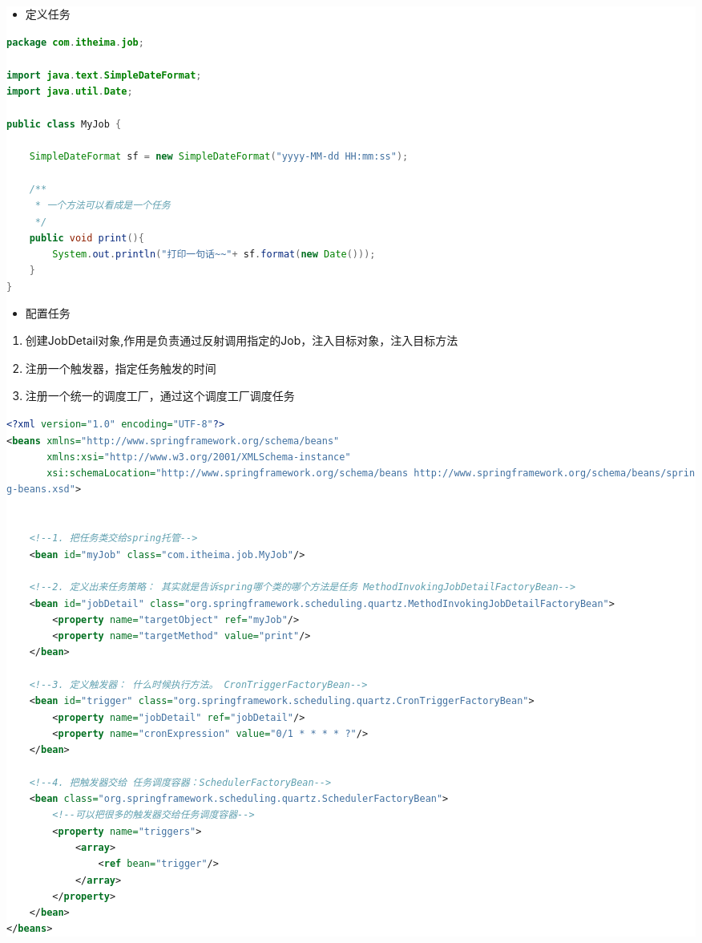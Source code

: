 * 定义任务

```java
package com.itheima.job;

import java.text.SimpleDateFormat;
import java.util.Date;

public class MyJob {

    SimpleDateFormat sf = new SimpleDateFormat("yyyy-MM-dd HH:mm:ss");

    /**
     * 一个方法可以看成是一个任务
     */
    public void print(){
        System.out.println("打印一句话~~"+ sf.format(new Date()));
    }
}
```

* 配置任务

1. 创建JobDetail对象,作用是负责通过反射调用指定的Job，注入目标对象，注入目标方法 

2. 注册一个触发器，指定任务触发的时间 

3. 注册一个统一的调度工厂，通过这个调度工厂调度任务

```xml
<?xml version="1.0" encoding="UTF-8"?>
<beans xmlns="http://www.springframework.org/schema/beans"
       xmlns:xsi="http://www.w3.org/2001/XMLSchema-instance"
       xsi:schemaLocation="http://www.springframework.org/schema/beans http://www.springframework.org/schema/beans/spring-beans.xsd">


    <!--1. 把任务类交给spring托管-->
    <bean id="myJob" class="com.itheima.job.MyJob"/>

    <!--2. 定义出来任务策略： 其实就是告诉spring哪个类的哪个方法是任务 MethodInvokingJobDetailFactoryBean-->
    <bean id="jobDetail" class="org.springframework.scheduling.quartz.MethodInvokingJobDetailFactoryBean">
        <property name="targetObject" ref="myJob"/>
        <property name="targetMethod" value="print"/>
    </bean>

    <!--3. 定义触发器： 什么时候执行方法。 CronTriggerFactoryBean-->
    <bean id="trigger" class="org.springframework.scheduling.quartz.CronTriggerFactoryBean">
        <property name="jobDetail" ref="jobDetail"/>
        <property name="cronExpression" value="0/1 * * * * ?"/>
    </bean>

    <!--4. 把触发器交给 任务调度容器：SchedulerFactoryBean-->
    <bean class="org.springframework.scheduling.quartz.SchedulerFactoryBean">
        <!--可以把很多的触发器交给任务调度容器-->
        <property name="triggers">
            <array>
                <ref bean="trigger"/>
            </array>
        </property>
    </bean>
</beans>
```
